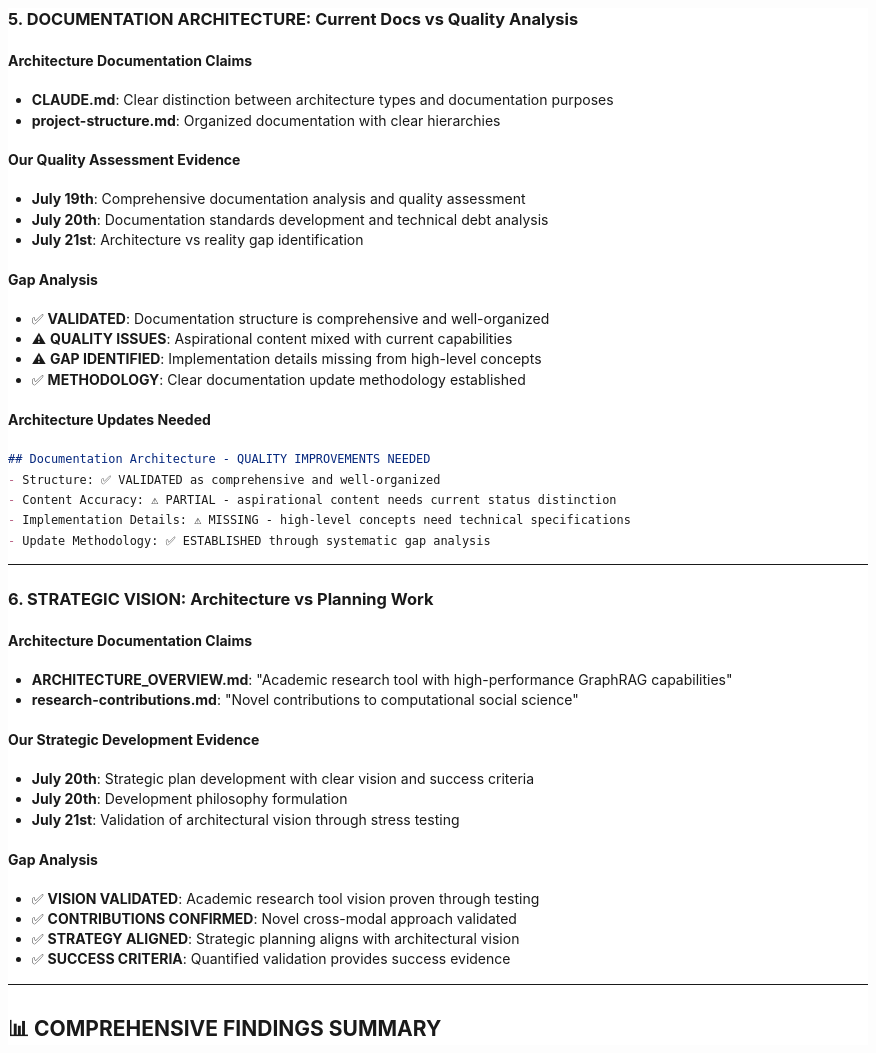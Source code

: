 
### **5. DOCUMENTATION ARCHITECTURE: Current Docs vs Quality Analysis**

#### **Architecture Documentation Claims**
- **CLAUDE.md**: Clear distinction between architecture types and documentation purposes
- **project-structure.md**: Organized documentation with clear hierarchies

#### **Our Quality Assessment Evidence**
- **July 19th**: Comprehensive documentation analysis and quality assessment
- **July 20th**: Documentation standards development and technical debt analysis
- **July 21st**: Architecture vs reality gap identification

#### **Gap Analysis**
- ✅ **VALIDATED**: Documentation structure is comprehensive and well-organized
- ⚠️ **QUALITY ISSUES**: Aspirational content mixed with current capabilities
- ⚠️ **GAP IDENTIFIED**: Implementation details missing from high-level concepts
- ✅ **METHODOLOGY**: Clear documentation update methodology established

#### **Architecture Updates Needed**
```markdown
## Documentation Architecture - QUALITY IMPROVEMENTS NEEDED
- Structure: ✅ VALIDATED as comprehensive and well-organized
- Content Accuracy: ⚠️ PARTIAL - aspirational content needs current status distinction
- Implementation Details: ⚠️ MISSING - high-level concepts need technical specifications
- Update Methodology: ✅ ESTABLISHED through systematic gap analysis
```

---

### **6. STRATEGIC VISION: Architecture vs Planning Work**

#### **Architecture Documentation Claims**
- **ARCHITECTURE_OVERVIEW.md**: "Academic research tool with high-performance GraphRAG capabilities"
- **research-contributions.md**: "Novel contributions to computational social science"

#### **Our Strategic Development Evidence**
- **July 20th**: Strategic plan development with clear vision and success criteria
- **July 20th**: Development philosophy formulation
- **July 21st**: Validation of architectural vision through stress testing

#### **Gap Analysis**
- ✅ **VISION VALIDATED**: Academic research tool vision proven through testing
- ✅ **CONTRIBUTIONS CONFIRMED**: Novel cross-modal approach validated
- ✅ **STRATEGY ALIGNED**: Strategic planning aligns with architectural vision
- ✅ **SUCCESS CRITERIA**: Quantified validation provides success evidence

---

## 📊 **COMPREHENSIVE FINDINGS SUMMARY**
